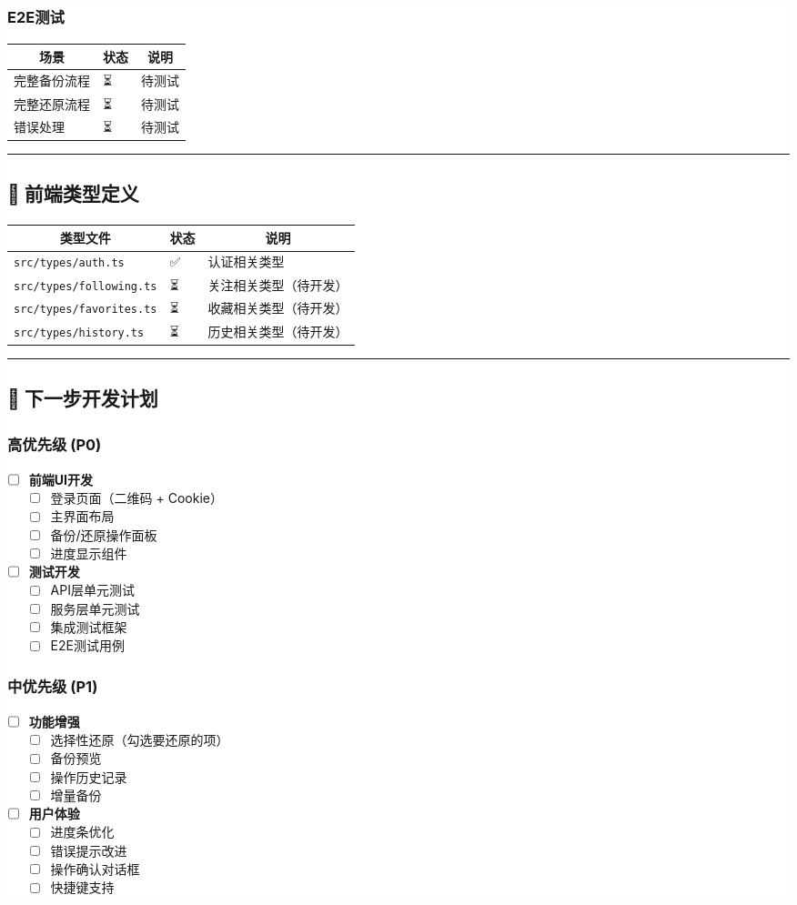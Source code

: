 ### E2E测试

| 场景 | 状态 | 说明 |
|------|------|------|
| 完整备份流程 | ⏳ | 待测试 |
| 完整还原流程 | ⏳ | 待测试 |
| 错误处理 | ⏳ | 待测试 |

---

## 📝 前端类型定义

| 类型文件 | 状态 | 说明 |
|---------|------|------|
| `src/types/auth.ts` | ✅ | 认证相关类型 |
| `src/types/following.ts` | ⏳ | 关注相关类型（待开发） |
| `src/types/favorites.ts` | ⏳ | 收藏相关类型（待开发） |
| `src/types/history.ts` | ⏳ | 历史相关类型（待开发） |

---

## 🚀 下一步开发计划

### 高优先级 (P0)

- [ ] **前端UI开发**
  - [ ] 登录页面（二维码 + Cookie）
  - [ ] 主界面布局
  - [ ] 备份/还原操作面板
  - [ ] 进度显示组件

- [ ] **测试开发**
  - [ ] API层单元测试
  - [ ] 服务层单元测试
  - [ ] 集成测试框架
  - [ ] E2E测试用例

### 中优先级 (P1)

- [ ] **功能增强**
  - [ ] 选择性还原（勾选要还原的项）
  - [ ] 备份预览
  - [ ] 操作历史记录
  - [ ] 增量备份

- [ ] **用户体验**
  - [ ] 进度条优化
  - [ ] 错误提示改进
  - [ ] 操作确认对话框
  - [ ] 快捷键支持
